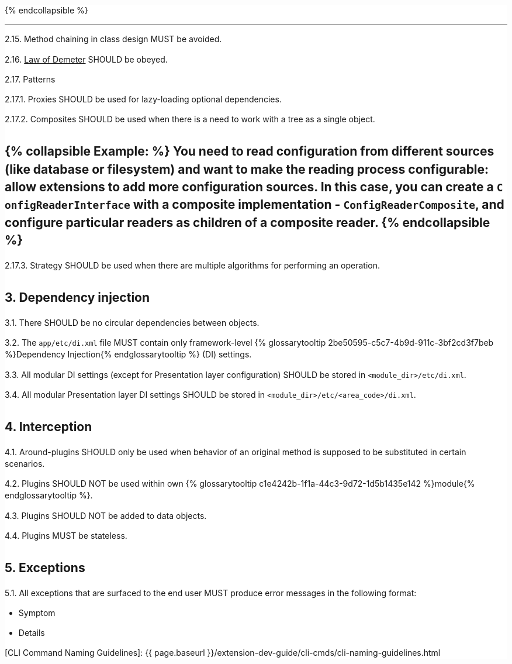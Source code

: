 {% endcollapsible %}

---

2.15. Method chaining in class design MUST be avoided.

2.16. [Law of Demeter] SHOULD be obeyed.

2.17. Patterns

2.17.1. Proxies SHOULD be used for lazy-loading optional dependencies.

2.17.2. Composites SHOULD be used when there is a need to work with a tree as a single object.

 {% collapsible Example: %}
 You need to read configuration from different sources (like database or filesystem) and want to make the reading process configurable: allow extensions to add more configuration sources. In this case, you can create a `ConfigReaderInterface` with a composite implementation - `ConfigReaderComposite`, and configure particular readers as children of a composite reader.
 {% endcollapsible %}
---
2.17.3. Strategy SHOULD be used when there are multiple algorithms for performing an operation.

## 3. Dependency injection

3.1. There SHOULD be no circular dependencies between objects.

3.2. The `app/etc/di.xml` file MUST contain only framework-level {% glossarytooltip 2be50595-c5c7-4b9d-911c-3bf2cd3f7beb %}Dependency Injection{% endglossarytooltip %} (DI) settings.

3.3. All modular DI settings (except for Presentation layer configuration) SHOULD be stored in `<module_dir>/etc/di.xml`.

3.4. All modular Presentation layer DI settings SHOULD be stored in `<module_dir>/etc/<area_code>/di.xml`.

## 4. Interception

4.1. Around-plugins SHOULD only be used when behavior of an original method is supposed to be substituted in certain scenarios.

4.2. Plugins SHOULD NOT be used within own {% glossarytooltip c1e4242b-1f1a-44c3-9d72-1d5b1435e142 %}module{% endglossarytooltip %}.

4.3. Plugins SHOULD NOT be added to data objects.

4.4. Plugins MUST be stateless.

## 5. Exceptions

5.1. All exceptions that are surfaced to the end user MUST produce error messages in the following format:

- Symptom

- Details


[RFC2119]: https://tools.ietf.org/html/rfc2119
[SOLID principles]: https://en.wikipedia.org/wiki/SOLID_(object-oriented_design)
[Temporal coupling]: http://blog.ploeh.dk/2011/05/24/DesignSmellTemporalCoupling/
[Law of Demeter]: https://en.wikipedia.org/wiki/Law_of_Demeter
[CQRS principle]: https://martinfowler.com/bliki/CQRS.html
[HTTP Protocol]: https://en.wikipedia.org/wiki/Hypertext_Transfer_Protocol
[HTTP Status Code]: https://www.w3.org/Protocols/rfc2616/rfc2616-sec9.html
[W3C Content Security Policy]: https://w3c.github.io/webappsec-csp/
[rules]: https://github.com/magento/magento2/blob/2.1/dev/tests/static/testsuite/Magento/Test/Js/_files/eslint/.eslintrc-magento
[CLI Command Naming Guidelines]: {{ page.baseurl }}/extension-dev-guide/cli-cmds/cli-naming-guidelines.html